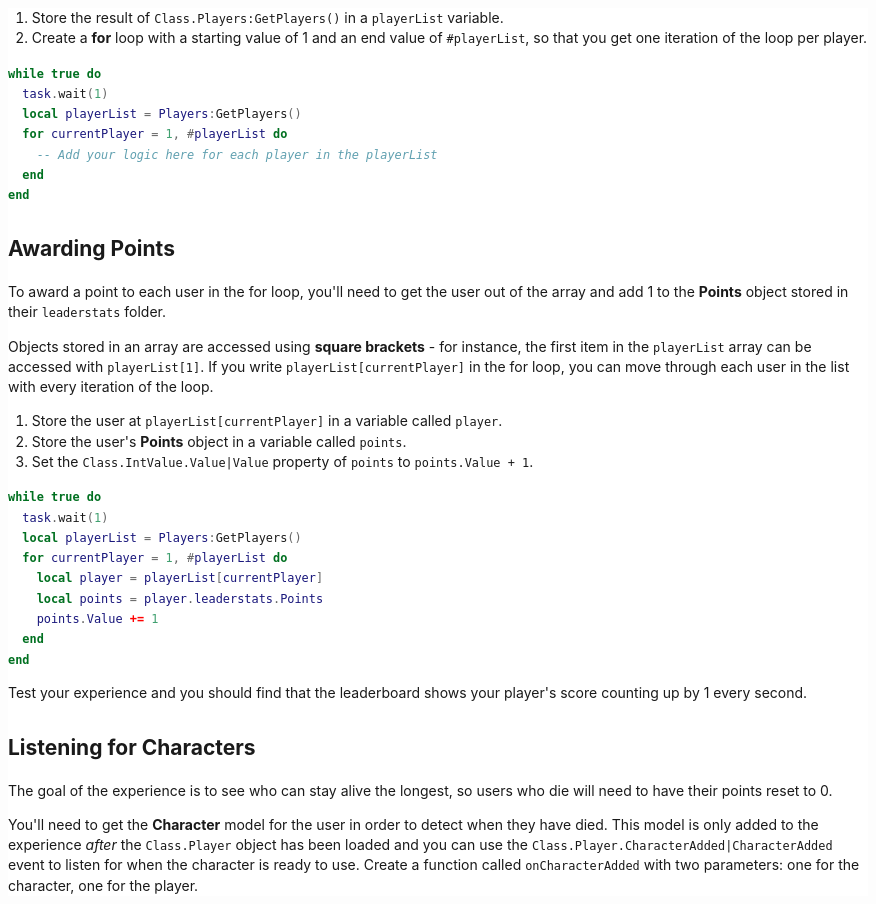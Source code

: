 1. Store the result of `Class.Players:GetPlayers()` in a `playerList` variable.
2. Create a **for** loop with a starting value of 1 and an end value of `#playerList`, so that you get one iteration of the loop per player.

```lua
while true do
  task.wait(1)
  local playerList = Players:GetPlayers()
  for currentPlayer = 1, #playerList do
    -- Add your logic here for each player in the playerList
  end
end
```

## Awarding Points

To award a point to each user in the for loop, you'll need to get the user out of the array and add 1 to the **Points** object stored in their `leaderstats` folder.

Objects stored in an array are accessed using **square brackets** - for instance, the first item in the `playerList` array can be accessed with `playerList[1]`. If you write `playerList[currentPlayer]` in the for loop, you can move through each user in the list with every iteration of the loop.

1. Store the user at `playerList[currentPlayer]` in a variable called `player`.
2. Store the user's **Points** object in a variable called `points`.
3. Set the `Class.IntValue.Value|Value` property of `points` to `points.Value + 1`.

```lua
while true do
  task.wait(1)
  local playerList = Players:GetPlayers()
  for currentPlayer = 1, #playerList do
    local player = playerList[currentPlayer]
    local points = player.leaderstats.Points
    points.Value += 1
  end
end
```

Test your experience and you should find that the leaderboard shows your player's score counting up by 1 every second.

<video controls loop muted>
	<source src="../../../../assets/tutorials/scoring-points/leaderboardCounting.mp4" />
</video>

## Listening for Characters

The goal of the experience is to see who can stay alive the longest, so users who die will need to have their points reset to 0.

You'll need to get the **Character** model for the user in order to detect when they have died. This model is only added to the experience _after_ the `Class.Player` object has been loaded and you can use the `Class.Player.CharacterAdded|CharacterAdded` event to listen for when the character is ready to use. Create a function called `onCharacterAdded` with two parameters: one for the character, one for the player.

